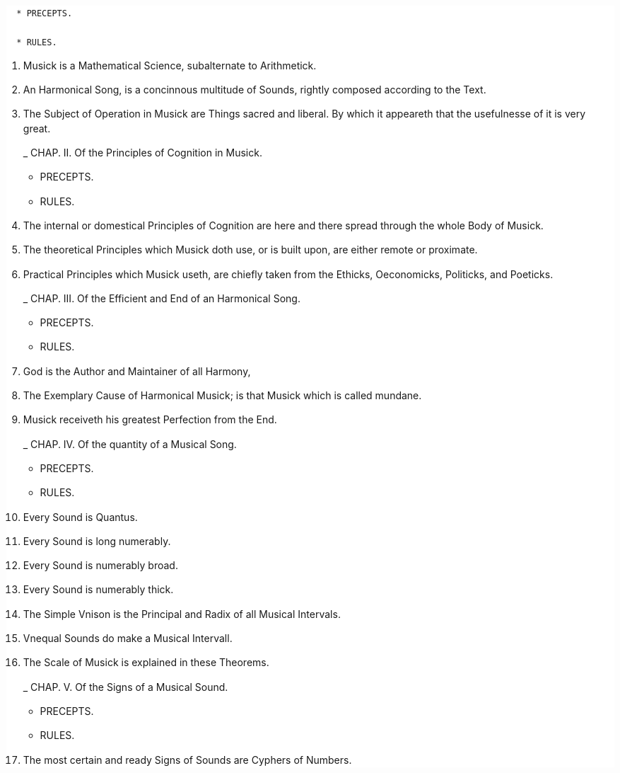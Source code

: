       * PRECEPTS.

      * RULES.

1. Musick is a Mathematical Science, subalternate to Arithmetick.

2. An Harmonical Song, is a concinnous multitude of Sounds, rightly composed according to the Text.

3. The Subject of Operation in Musick are Things sacred and liberal. By which it appeareth that the usefulnesse of it is very great.

    _ CHAP. II. Of the Principles of Cognition in Musick.

      * PRECEPTS.

      * RULES.

1. The internal or domestical Principles of Cognition are here and there spread through the whole Body of Musick.

2. The theoretical Principles which Musick doth use, or is built upon, are either remote or proximate.

3. Practical Principles which Musick useth, are chiefly taken from the Ethicks, Oeconomicks, Politicks, and Poeticks.

    _ CHAP. III. Of the Efficient and End of an Harmonical Song.

      * PRECEPTS.

      * RULES.

1. God is the Author and Maintainer of all Harmony,

2. The Exemplary Cause of Harmonical Musick; is that Musick which is called mundane.

3. Musick receiveth his greatest Perfection from the End.

    _ CHAP. IV. Of the quantity of a Musical Song.

      * PRECEPTS.

      * RULES.

1. Every Sound is Quantus.

2. Every Sound is long numerably.

3. Every Sound is numerably broad.

4. Every Sound is numerably thick.

5. The Simple Vnison is the Principal and Radix of all Musical Intervals.

6. Vnequal Sounds do make a Musical Intervall.

7. The Scale of Musick is explained in these Theorems.

    _ CHAP. V. Of the Signs of a Musical Sound.

      * PRECEPTS.

      * RULES.

1. The most certain and ready Signs of Sounds are Cyphers of Numbers.
